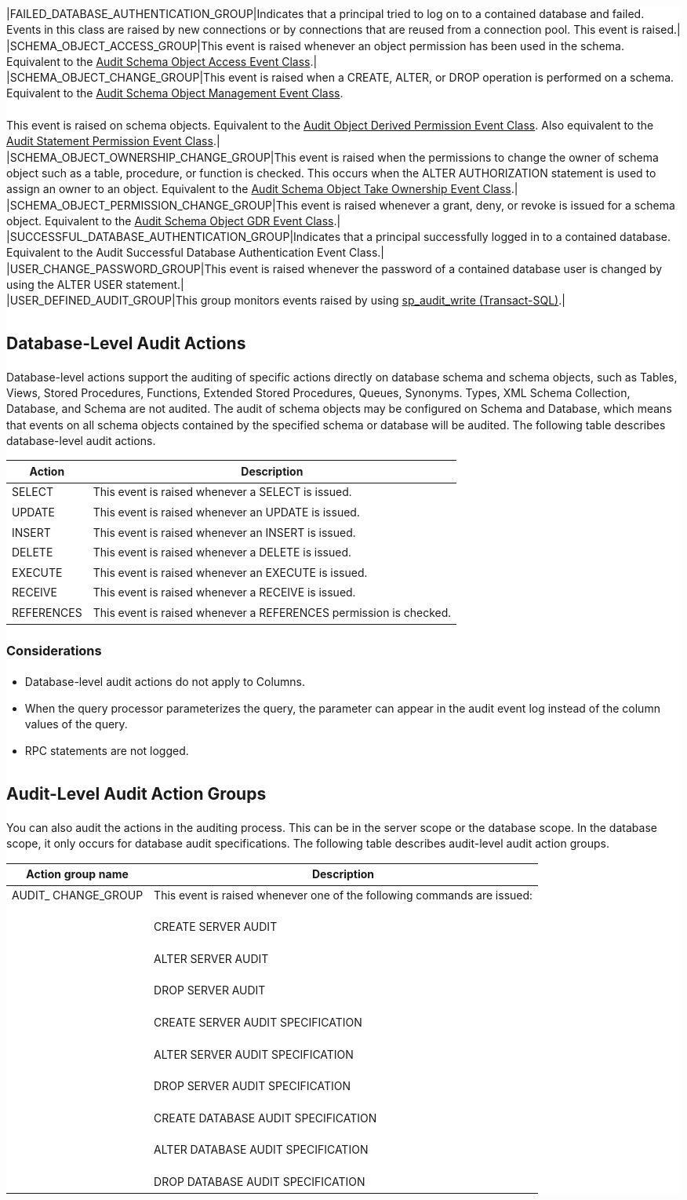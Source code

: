 |FAILED_DATABASE_AUTHENTICATION_GROUP|Indicates that a principal tried to log on to a contained database and failed. Events in this class are raised by new connections or by connections that are reused from a connection pool. This event is raised.|  
|SCHEMA_OBJECT_ACCESS_GROUP|This event is raised whenever an object permission has been used in the schema. Equivalent to the [Audit Schema Object Access Event Class](../../../relational-databases/event-classes/audit-schema-object-access-event-class.md).|  
|SCHEMA_OBJECT_CHANGE_GROUP|This event is raised when a CREATE, ALTER, or DROP operation is performed on a schema. Equivalent to the [Audit Schema Object Management Event Class](../../../relational-databases/event-classes/audit-schema-object-management-event-class.md).<br /><br /> This event is raised on schema objects. Equivalent to the [Audit Object Derived Permission Event Class](../../../relational-databases/event-classes/audit-object-derived-permission-event-class.md). Also equivalent to the [Audit Statement Permission Event Class](../../../relational-databases/event-classes/audit-statement-permission-event-class.md).|  
|SCHEMA_OBJECT_OWNERSHIP_CHANGE_GROUP|This event is raised when the permissions to change the owner of schema object such as a table, procedure, or function is checked. This occurs when the ALTER AUTHORIZATION statement is used to assign an owner to an object. Equivalent to the [Audit Schema Object Take Ownership Event Class](../../../relational-databases/event-classes/audit-schema-object-take-ownership-event-class.md).|  
|SCHEMA_OBJECT_PERMISSION_CHANGE_GROUP|This event is raised whenever a grant, deny, or revoke is issued for a schema object. Equivalent to the [Audit Schema Object GDR Event Class](../../../relational-databases/event-classes/audit-schema-object-gdr-event-class.md).|  
|SUCCESSFUL_DATABASE_AUTHENTICATION_GROUP|Indicates that a principal successfully logged in to a contained database. Equivalent to the Audit Successful Database Authentication Event Class.|  
|USER_CHANGE_PASSWORD_GROUP|This event is raised whenever the password of a contained database user is changed by using the ALTER USER statement.|  
|USER_DEFINED_AUDIT_GROUP|This group monitors events raised by using [sp_audit_write &#40;Transact-SQL&#41;](../../../relational-databases/system-stored-procedures/sp-audit-write-transact-sql.md).|  
  
## Database-Level Audit Actions  
 Database-level actions support the auditing of specific actions directly on database schema and schema objects, such as Tables, Views, Stored Procedures, Functions, Extended Stored Procedures, Queues, Synonyms. Types, XML Schema Collection, Database, and Schema are not audited. The audit of schema objects may be configured on Schema and Database, which means that events on all schema objects contained by the specified schema or database will be audited. The following table describes database-level audit actions.  
  
|Action|Description|  
|------------|-----------------|  
|SELECT|This event is raised whenever a SELECT is issued.|  
|UPDATE|This event is raised whenever an UPDATE is issued.|  
|INSERT|This event is raised whenever an INSERT is issued.|  
|DELETE|This event is raised whenever a DELETE is issued.|  
|EXECUTE|This event is raised whenever an EXECUTE is issued.|  
|RECEIVE|This event is raised whenever a RECEIVE is issued.|  
|REFERENCES|This event is raised whenever a REFERENCES permission is checked.|  
  
### Considerations  
*  Database-level audit actions do not apply to Columns.  
  
*  When the query processor parameterizes the query, the parameter can appear in the audit event log instead of the column values of the query. 
 
*  RPC statements are not logged. 
  
## Audit-Level Audit Action Groups  
 You can also audit the actions in the auditing process. This can be in the server scope or the database scope. In the database scope, it only occurs for database audit specifications. The following table describes audit-level audit action groups.  
  
|Action group name|Description|  
|-----------------------|-----------------|  
|AUDIT_ CHANGE_GROUP|This event is raised whenever one of the following commands are issued:<br /><br /> CREATE SERVER AUDIT<br /><br /> ALTER SERVER AUDIT<br /><br /> DROP SERVER AUDIT<br /><br /> CREATE SERVER AUDIT SPECIFICATION<br /><br /> ALTER SERVER AUDIT SPECIFICATION<br /><br /> DROP SERVER AUDIT SPECIFICATION<br /><br /> CREATE DATABASE AUDIT SPECIFICATION<br /><br /> ALTER DATABASE AUDIT SPECIFICATION<br /><br /> DROP DATABASE AUDIT SPECIFICATION|  
  